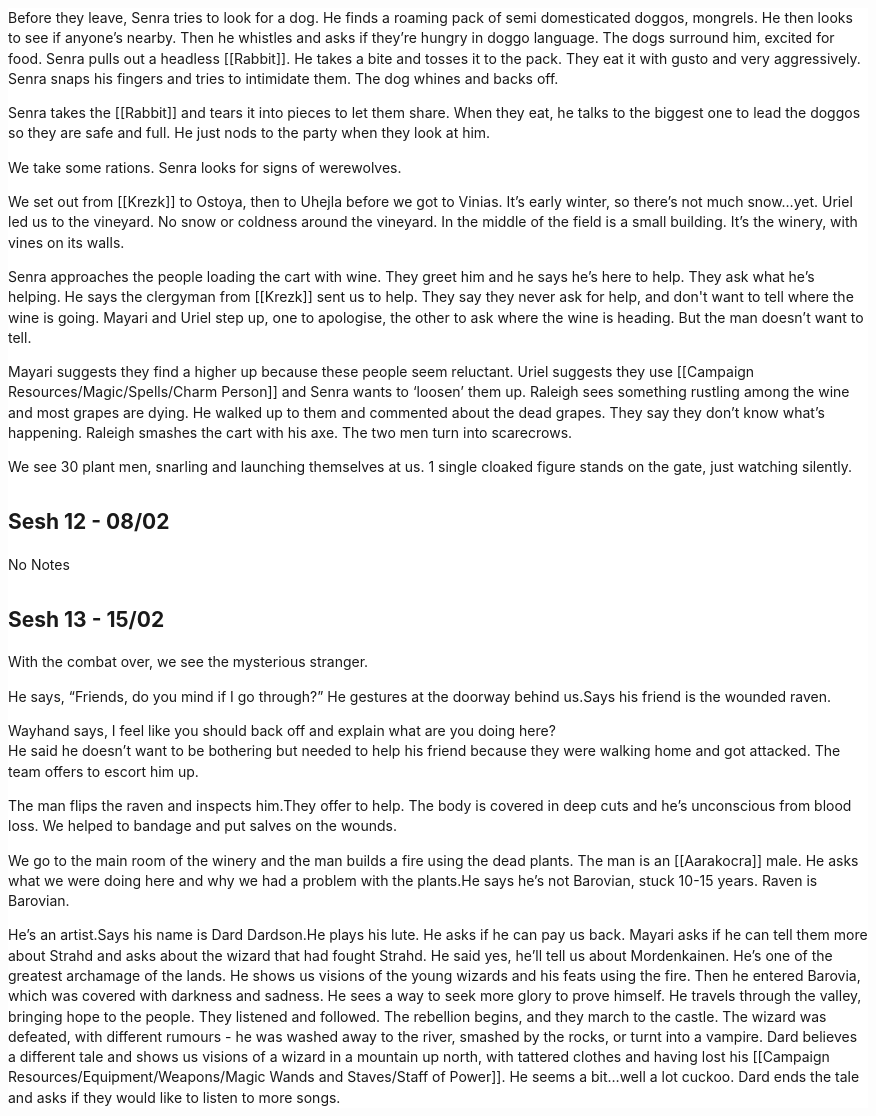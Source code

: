 Before they leave, Senra tries to look for a dog. He finds a roaming pack of semi domesticated doggos, mongrels. He then looks to see if anyone’s nearby. Then he whistles and asks if they’re hungry in doggo language. The dogs surround him, excited for food. Senra pulls out a headless [[Rabbit]]. He takes a bite and tosses it to the pack. They eat it with gusto and very aggressively. Senra snaps his fingers and tries to intimidate them. The dog whines and backs off.  
  
Senra takes the [[Rabbit]] and tears it into pieces to let them share. When they eat, he talks to the biggest one to lead the doggos so they are safe and full. He just nods to the party when they look at him.

We take some rations. Senra looks for signs of werewolves.

We set out from [[Krezk]] to Ostoya, then to Uhejla before we got to Vinias. It’s early winter, so there’s not much snow…yet. Uriel led us to the vineyard. No snow or coldness around the vineyard. In the middle of the field is a small building. It’s the winery, with vines on its walls. 

Senra approaches the people loading the cart with wine. They greet him and he says he’s here to help. They ask what he’s helping. He says the clergyman from [[Krezk]] sent us to help. They say they never ask for help, and don't want to tell where the wine is going. Mayari and Uriel step up, one to apologise, the other to ask where the wine is heading. But the man doesn’t want to tell.  
  
Mayari suggests they find a higher up because these people seem reluctant. Uriel suggests they use [[Campaign Resources/Magic/Spells/Charm Person]] and Senra wants to ‘loosen’ them up. Raleigh sees something rustling among the wine and most grapes are dying. He walked up to them and commented about the dead grapes. They say they don’t know what’s happening. Raleigh smashes the cart with his axe. The two men turn into scarecrows.

We see 30 plant men, snarling and launching themselves at us. 1 single cloaked figure stands on the gate, just watching silently.

## Sesh 12 - 08/02

No Notes

## Sesh 13 - 15/02

With the combat over, we see the mysterious stranger.  
  
He says, “Friends, do you mind if I go through?” He gestures at the doorway behind us.Says his friend is the wounded raven.  
  
Wayhand says, I feel like you should back off and explain what are you doing here?  
He said he doesn’t want to be bothering but needed to help his friend because they were walking home and got attacked. The team offers to escort him up.  
  
The man flips the raven and inspects him.They offer to help. The body is covered in deep cuts and he’s unconscious from blood loss. We helped to bandage and put salves on the wounds.  
  
We go to the main room of the winery and the man builds a fire using the dead plants. The man is an [[Aarakocra]] male. He asks what we were doing here and why we had a problem with the plants.He says he’s not Barovian, stuck 10-15 years. Raven is Barovian.  
  
He’s an artist.Says his name is Dard Dardson.He plays his lute. He asks if he can pay us back. Mayari asks if he can tell them more about Strahd and asks about the wizard that had fought Strahd. He said yes, he’ll tell us about Mordenkainen. He’s one of the greatest archamage of the lands. He shows us visions of the young wizards and his feats using the fire. Then he entered Barovia, which was covered with darkness and sadness. He sees a way to seek more glory to prove himself. He travels through the valley, bringing hope to the people. They listened and followed. The rebellion begins, and they march to the castle. The wizard was defeated, with different rumours - he was washed away to the river, smashed by the rocks, or turnt into a vampire. Dard believes a different tale and shows us visions of a wizard in a mountain up north, with tattered clothes and having lost his [[Campaign Resources/Equipment/Weapons/Magic Wands and Staves/Staff of Power]]. He seems a bit…well a lot cuckoo. Dard ends the tale and asks if they would like to listen to more songs.
